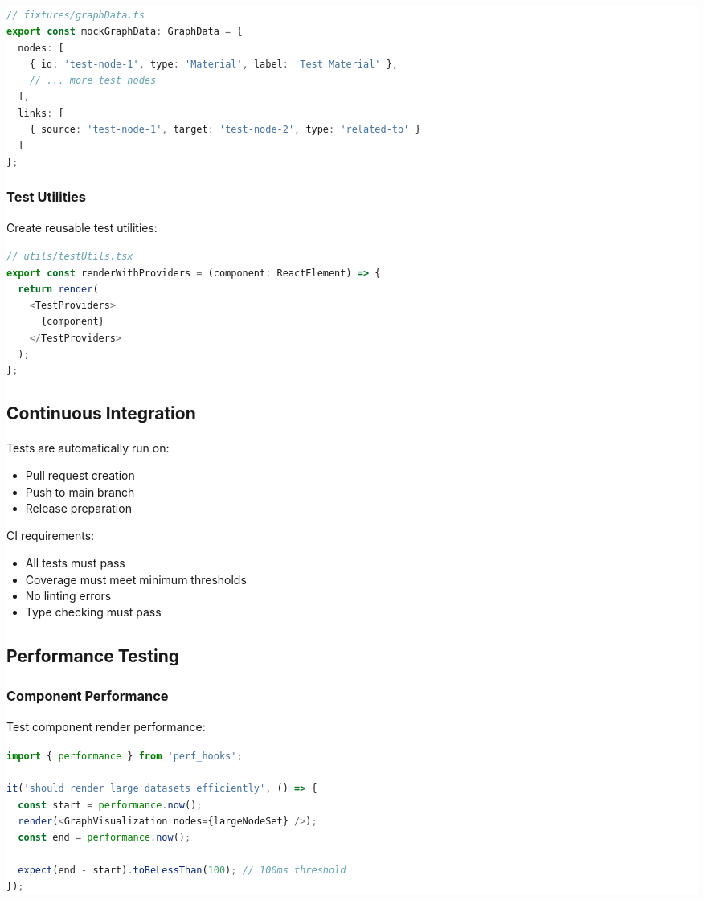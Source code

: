 ```typescript
// fixtures/graphData.ts
export const mockGraphData: GraphData = {
  nodes: [
    { id: 'test-node-1', type: 'Material', label: 'Test Material' },
    // ... more test nodes
  ],
  links: [
    { source: 'test-node-1', target: 'test-node-2', type: 'related-to' }
  ]
};
```

### Test Utilities
Create reusable test utilities:

```typescript
// utils/testUtils.tsx
export const renderWithProviders = (component: ReactElement) => {
  return render(
    <TestProviders>
      {component}
    </TestProviders>
  );
};
```

## Continuous Integration

Tests are automatically run on:
- Pull request creation
- Push to main branch
- Release preparation

CI requirements:
- All tests must pass
- Coverage must meet minimum thresholds
- No linting errors
- Type checking must pass

## Performance Testing

### Component Performance
Test component render performance:

```typescript
import { performance } from 'perf_hooks';

it('should render large datasets efficiently', () => {
  const start = performance.now();
  render(<GraphVisualization nodes={largeNodeSet} />);
  const end = performance.now();
  
  expect(end - start).toBeLessThan(100); // 100ms threshold
});
```
